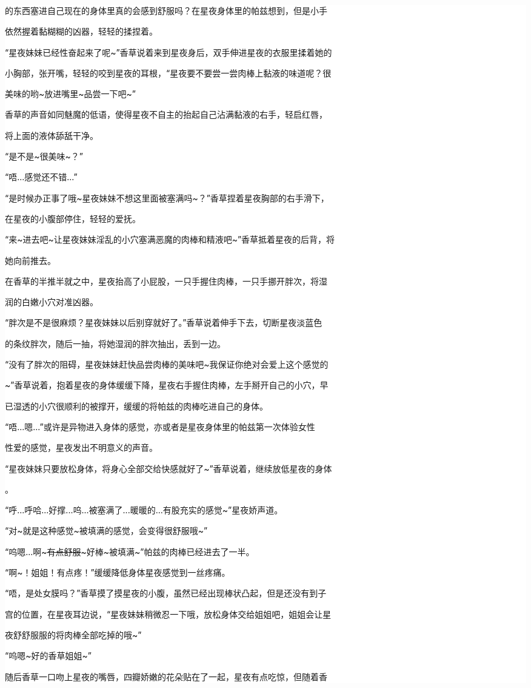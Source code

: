 的东西塞进自己现在的身体里真的会感到舒服吗？在星夜身体里的帕兹想到，但是小手

依然握着黏糊糊的凶器，轻轻的揉捏着。

“星夜妹妹已经性奋起来了呢~”香草说着来到星夜身后，双手伸进星夜的衣服里揉着她的

小胸部，张开嘴，轻轻的咬到星夜的耳根，“星夜要不要尝一尝肉棒上黏液的味道呢？很

美味的哟~放进嘴里~品尝一下吧~”

香草的声音如同魅魔的低语，使得星夜不自主的抬起自己沾满黏液的右手，轻启红唇，

将上面的液体舔舐干净。

“是不是~很美味~？”

“唔...感觉还不错...”

“是时候办正事了哦~星夜妹妹不想这里面被塞满吗~？”香草捏着星夜胸部的右手滑下，

在星夜的小腹部停住，轻轻的爱抚。

“来~进去吧~让星夜妹妹淫乱的小穴塞满恶魔的肉棒和精液吧~”香草抵着星夜的后背，将

她向前推去。

在香草的半推半就之中，星夜抬高了小屁股，一只手握住肉棒，一只手挪开胖次，将湿

润的白嫩小穴对准凶器。

“胖次是不是很麻烦？星夜妹妹以后别穿就好了。”香草说着伸手下去，切断星夜淡蓝色

的条纹胖次，随后一抽，将她湿润的胖次抽出，丢到一边。

“没有了胖次的阻碍，星夜妹妹赶快品尝肉棒的美味吧~我保证你绝对会爱上这个感觉的

~”香草说着，抱着星夜的身体缓缓下降，星夜右手握住肉棒，左手掰开自己的小穴，早

已湿透的小穴很顺利的被撑开，缓缓的将帕兹的肉棒吃进自己的身体。

“唔...嗯...”或许是异物进入身体的感觉，亦或者是星夜身体里的帕兹第一次体验女性

性爱的感觉，星夜发出不明意义的声音。

“星夜妹妹只要放松身体，将身心全部交给快感就好了~”香草说着，继续放低星夜的身体

。

“呼...呼哈...好撑...呜...被塞满了...暖暖的...有股充实的感觉~”星夜娇声道。

“对~就是这种感觉~被填满的感觉，会变得很舒服哦~”

“呜嗯...啊~~~有点舒服~~~好棒~被填满~”帕兹的肉棒已经进去了一半。

“啊~！姐姐！有点疼！”缓缓降低身体星夜感觉到一丝疼痛。

“唔，是处女膜吗？”香草摸了摸星夜的小腹，虽然已经出现棒状凸起，但是还没有到子

宫的位置，在星夜耳边说，“星夜妹妹稍微忍一下哦，放松身体交给姐姐吧，姐姐会让星

夜舒舒服服的将肉棒全部吃掉的哦~”

“呜嗯~好的香草姐姐~”

随后香草一口吻上星夜的嘴唇，四瓣娇嫩的花朵贴在了一起，星夜有点吃惊，但随着香
